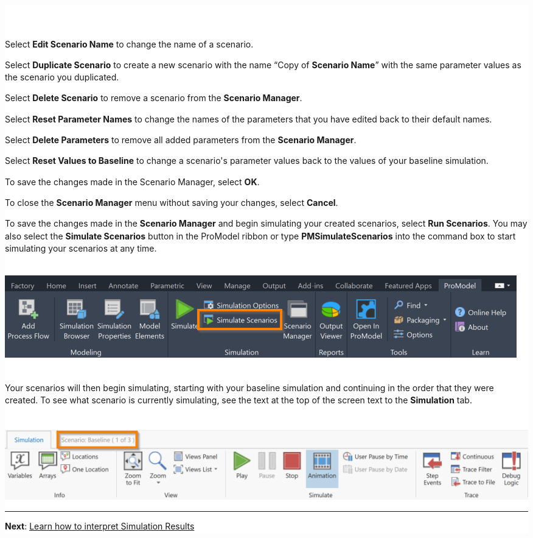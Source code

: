 <br>
<br>

Select **Edit Scenario Name** to change the name of a scenario. 

Select **Duplicate Scenario** to create a new scenario with the name “Copy of **Scenario Name**” with the same parameter values as the scenario you duplicated. 

Select **Delete Scenario** to remove a scenario from the **Scenario Manager**.

Select **Reset Parameter Names** to change the names of the parameters that you have edited back to their default names.

Select **Delete Parameters** to remove all added parameters from the **Scenario Manager**.

Select **Reset Values to Baseline** to change a scenario's parameter values back to the values of your baseline simulation.  

To save the changes made in the Scenario Manager, select **OK**.

To close the **Scenario Manager** menu without saving your changes, select **Cancel**.

To save the changes made in the **Scenario Manager** and begin simulating your created scenarios, select **Run Scenarios**. 
You may also select the **Simulate Scenarios** button in the ProModel ribbon or type **PMSimulateScenarios** into the command box to start simulating your scenarios at any time.   

<br>

<img src="Simulate_Scenarios_Icon.png" alt="Simulate Scenarios Icon">

<br>
<br>

Your scenarios will then begin simulating, starting with your baseline simulation and continuing in the order that they were created. 
To see what scenario is currently simulating, see the text at the top of the screen text to the **Simulation** tab.

<br>

<img src="Scenario_Text.png" alt="Scenario Text">

<br>


---

**Next**: [Learn how to interpret Simulation Results](/pmacad/help/topic?page=Help/Docs/SimulationResults/Simulation_Results.md)  



</span>